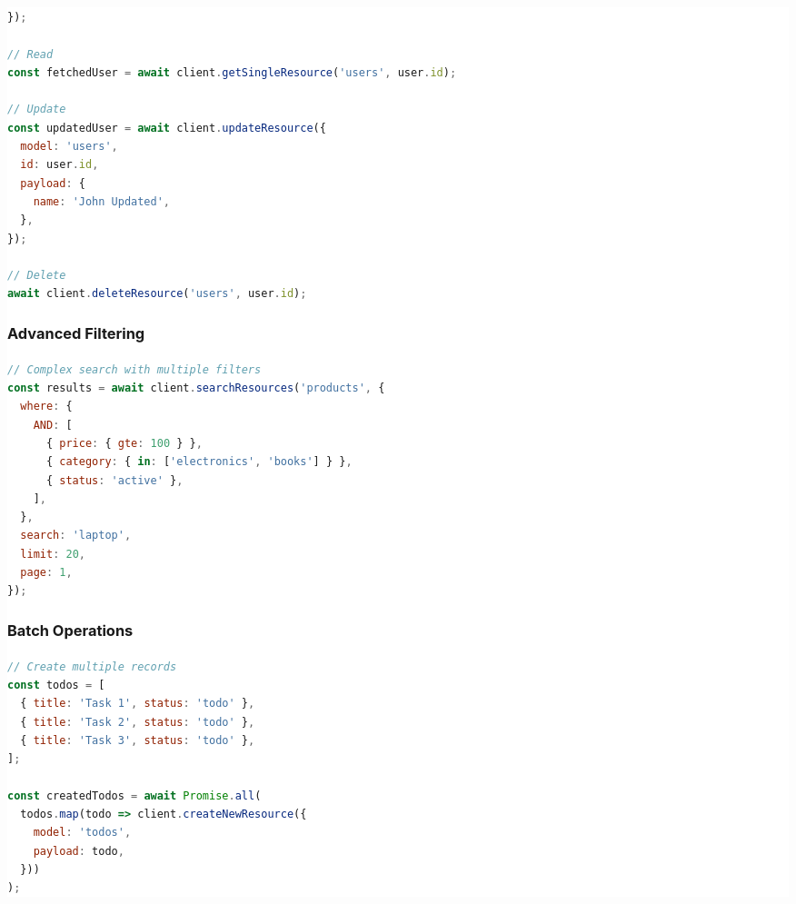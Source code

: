 ```javascript
});

// Read
const fetchedUser = await client.getSingleResource('users', user.id);

// Update
const updatedUser = await client.updateResource({
  model: 'users',
  id: user.id,
  payload: {
    name: 'John Updated',
  },
});

// Delete
await client.deleteResource('users', user.id);
```

### Advanced Filtering

```javascript
// Complex search with multiple filters
const results = await client.searchResources('products', {
  where: {
    AND: [
      { price: { gte: 100 } },
      { category: { in: ['electronics', 'books'] } },
      { status: 'active' },
    ],
  },
  search: 'laptop',
  limit: 20,
  page: 1,
});
```

### Batch Operations

```javascript
// Create multiple records
const todos = [
  { title: 'Task 1', status: 'todo' },
  { title: 'Task 2', status: 'todo' },
  { title: 'Task 3', status: 'todo' },
];

const createdTodos = await Promise.all(
  todos.map(todo => client.createNewResource({
    model: 'todos',
    payload: todo,
  }))
);
```
